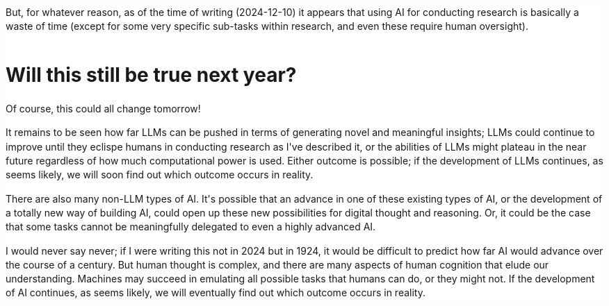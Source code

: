 But, for whatever reason, as of the time of writing (2024-12-10) it appears that using AI for conducting research is basically a waste of time (except for some very specific sub-tasks within research, and even these require human oversight).

# Will this still be true next year?

Of course, this could all change tomorrow!

It remains to be seen how far LLMs can be pushed in terms of generating novel and meaningful insights; LLMs could continue to improve until they eclispe humans in conducting research as I've described it, or the abilities of LLMs might plateau in the near future regardless of how much computational power is used. Either outcome is possible; if the development of LLMs continues, as seems likely, we will soon find out which outcome occurs in reality.

There are also many non-LLM types of AI. It's possible that an advance in one of these existing types of AI, or the development of a totally new way of building AI, could open up these new possibilities for digital thought and reasoning. Or, it could be the case that some tasks cannot be meaningfully delegated to even a highly advanced AI.

I would never say never; if I were writing this not in 2024 but in 1924, it would be difficult to predict how far AI would advance over the course of a century. But human thought is complex, and there are many aspects of human cognition that elude our understanding. Machines may succeed in emulating all possible tasks that humans can do, or they might not. If the development of AI continues, as seems likely, we will eventually find out which outcome occurs in reality.

